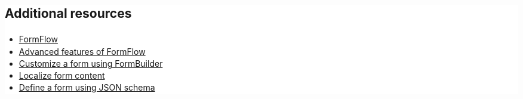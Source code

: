 ## Additional resources

- [FormFlow](~/dotnet/formflow.md)
- [Advanced features of FormFlow](~/dotnet/formflow-advanced.md)
- [Customize a form using FormBuilder](~/dotnet/formflow-formbuilder.md)
- [Localize form content](~/dotnet/formflow-localize.md)
- [Define a form using JSON schema](~/dotnet/formflow-json-schema.md)


